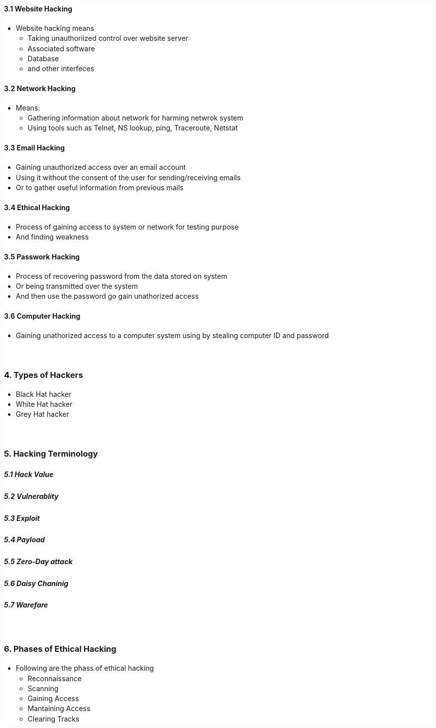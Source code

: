 #### 3.1 Website Hacking
+ Website hacking means
  + Taking unauthoriized control over website server
  + Associated software
  + Database
  + and other interfeces

#### 3.2 Network Hacking
+ Means:
  + Gathering information about network for harming netwrok system
  + Using tools such as Telnet, NS lookup, ping, Traceroute, Netstat
#### 3.3 Email Hacking
+ Gaining unauthorized access over an email account
+ Using it without the consent of the user for sending/receiving emails
+ Or to gather useful information from previous mails
  
#### 3.4 Ethical Hacking 
+ Process of gaining access to system or network for testing purpose
+ And finding weakness

#### 3.5 Passwork Hacking
+ Process of recovering password from the data stored on system
+ Or being transmitted over the system
+ And then use the password go gain unathorized access

#### 3.6 Computer Hacking
+ Gaining unathorized access to a computer system using by stealing computer ID and password

 <br/>
 

### 4. Types of Hackers
+ Black Hat hacker
+ White Hat hacker
+ Grey Hat hacker

 <br/>
 
### 5. Hacking Terminology
##### 5.1 Hack Value
##### 5.2 Vulnerablity
##### 5.3 Exploit
##### 5.4 Payload
##### 5.5 Zero-Day attack
##### 5.6 Daisy Chaninig
##### 5.7 Warefare


 <br/>
 
### 6. Phases of Ethical Hacking
+ Following are the phass of ethical hacking
  + Reconnaissance
  + Scanning
  + Gaining Access
  + Mantaining Access
  + Clearing Tracks
  